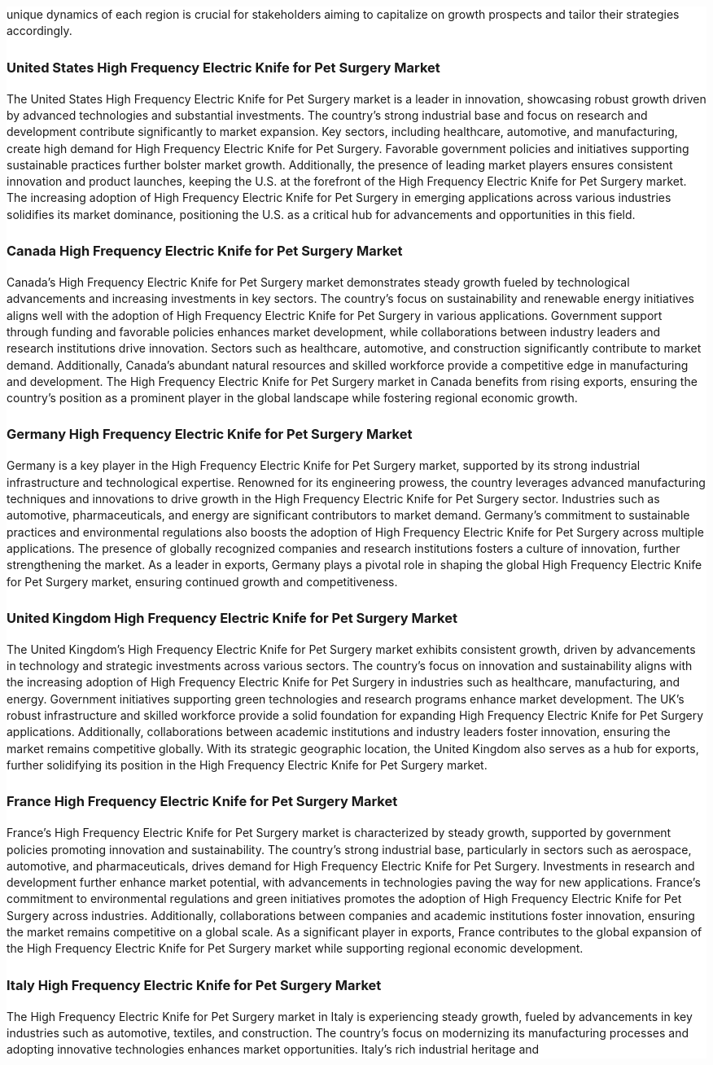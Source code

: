 unique dynamics of each region is crucial for stakeholders aiming to capitalize on growth prospects and tailor their strategies accordingly.</p><h3>United States High Frequency Electric Knife for Pet Surgery Market</h3><p>The United States High Frequency Electric Knife for Pet Surgery market is a leader in innovation, showcasing robust growth driven by advanced technologies and substantial investments. The country&rsquo;s strong industrial base and focus on research and development contribute significantly to market expansion. Key sectors, including healthcare, automotive, and manufacturing, create high demand for High Frequency Electric Knife for Pet Surgery. Favorable government policies and initiatives supporting sustainable practices further bolster market growth. Additionally, the presence of leading market players ensures consistent innovation and product launches, keeping the U.S. at the forefront of the High Frequency Electric Knife for Pet Surgery market. The increasing adoption of High Frequency Electric Knife for Pet Surgery in emerging applications across various industries solidifies its market dominance, positioning the U.S. as a critical hub for advancements and opportunities in this field.</p><h3>Canada High Frequency Electric Knife for Pet Surgery Market</h3><p>Canada&rsquo;s High Frequency Electric Knife for Pet Surgery market demonstrates steady growth fueled by technological advancements and increasing investments in key sectors. The country&rsquo;s focus on sustainability and renewable energy initiatives aligns well with the adoption of High Frequency Electric Knife for Pet Surgery in various applications. Government support through funding and favorable policies enhances market development, while collaborations between industry leaders and research institutions drive innovation. Sectors such as healthcare, automotive, and construction significantly contribute to market demand. Additionally, Canada&rsquo;s abundant natural resources and skilled workforce provide a competitive edge in manufacturing and development. The High Frequency Electric Knife for Pet Surgery market in Canada benefits from rising exports, ensuring the country&rsquo;s position as a prominent player in the global landscape while fostering regional economic growth.</p><h3>Germany High Frequency Electric Knife for Pet Surgery Market</h3><p>Germany is a key player in the High Frequency Electric Knife for Pet Surgery market, supported by its strong industrial infrastructure and technological expertise. Renowned for its engineering prowess, the country leverages advanced manufacturing techniques and innovations to drive growth in the High Frequency Electric Knife for Pet Surgery sector. Industries such as automotive, pharmaceuticals, and energy are significant contributors to market demand. Germany&rsquo;s commitment to sustainable practices and environmental regulations also boosts the adoption of High Frequency Electric Knife for Pet Surgery across multiple applications. The presence of globally recognized companies and research institutions fosters a culture of innovation, further strengthening the market. As a leader in exports, Germany plays a pivotal role in shaping the global High Frequency Electric Knife for Pet Surgery market, ensuring continued growth and competitiveness.</p><h3>United Kingdom High Frequency Electric Knife for Pet Surgery Market</h3><p>The United Kingdom&rsquo;s High Frequency Electric Knife for Pet Surgery market exhibits consistent growth, driven by advancements in technology and strategic investments across various sectors. The country&rsquo;s focus on innovation and sustainability aligns with the increasing adoption of High Frequency Electric Knife for Pet Surgery in industries such as healthcare, manufacturing, and energy. Government initiatives supporting green technologies and research programs enhance market development. The UK&rsquo;s robust infrastructure and skilled workforce provide a solid foundation for expanding High Frequency Electric Knife for Pet Surgery applications. Additionally, collaborations between academic institutions and industry leaders foster innovation, ensuring the market remains competitive globally. With its strategic geographic location, the United Kingdom also serves as a hub for exports, further solidifying its position in the High Frequency Electric Knife for Pet Surgery market.</p><h3>France High Frequency Electric Knife for Pet Surgery Market</h3><p>France&rsquo;s High Frequency Electric Knife for Pet Surgery market is characterized by steady growth, supported by government policies promoting innovation and sustainability. The country&rsquo;s strong industrial base, particularly in sectors such as aerospace, automotive, and pharmaceuticals, drives demand for High Frequency Electric Knife for Pet Surgery. Investments in research and development further enhance market potential, with advancements in technologies paving the way for new applications. France&rsquo;s commitment to environmental regulations and green initiatives promotes the adoption of High Frequency Electric Knife for Pet Surgery across industries. Additionally, collaborations between companies and academic institutions foster innovation, ensuring the market remains competitive on a global scale. As a significant player in exports, France contributes to the global expansion of the High Frequency Electric Knife for Pet Surgery market while supporting regional economic development.</p><h3>Italy High Frequency Electric Knife for Pet Surgery Market</h3><p>The High Frequency Electric Knife for Pet Surgery market in Italy is experiencing steady growth, fueled by advancements in key industries such as automotive, textiles, and construction. The country&rsquo;s focus on modernizing its manufacturing processes and adopting innovative technologies enhances market opportunities. Italy&rsquo;s rich industrial heritage and